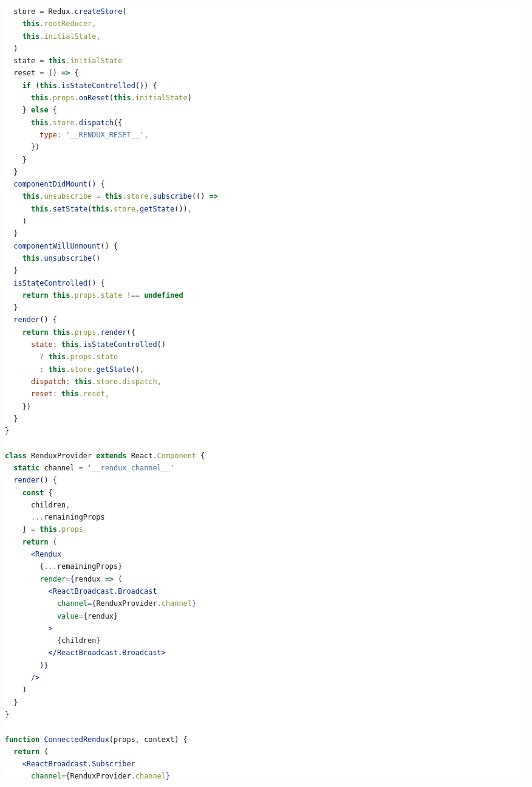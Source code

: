 ```jsx
  store = Redux.createStore(
    this.rootReducer,
    this.initialState,
  )
  state = this.initialState
  reset = () => {
    if (this.isStateControlled()) {
      this.props.onReset(this.initialState)
    } else {
      this.store.dispatch({
        type: '__RENDUX_RESET__',
      })
    }
  }
  componentDidMount() {
    this.unsubscribe = this.store.subscribe(() =>
      this.setState(this.store.getState()),
    )
  }
  componentWillUnmount() {
    this.unsubscribe()
  }
  isStateControlled() {
    return this.props.state !== undefined
  }
  render() {
    return this.props.render({
      state: this.isStateControlled()
        ? this.props.state
        : this.store.getState(),
      dispatch: this.store.dispatch,
      reset: this.reset,
    })
  }
}

class RenduxProvider extends React.Component {
  static channel = '__rendux_channel__'
  render() {
    const {
      children,
      ...remainingProps
    } = this.props
    return (
      <Rendux
        {...remainingProps}
        render={rendux => (
          <ReactBroadcast.Broadcast
            channel={RenduxProvider.channel}
            value={rendux}
          >
            {children}
          </ReactBroadcast.Broadcast>
        )}
      />
    )
  }
}

function ConnectedRendux(props, context) {
  return (
    <ReactBroadcast.Subscriber
      channel={RenduxProvider.channel}
```